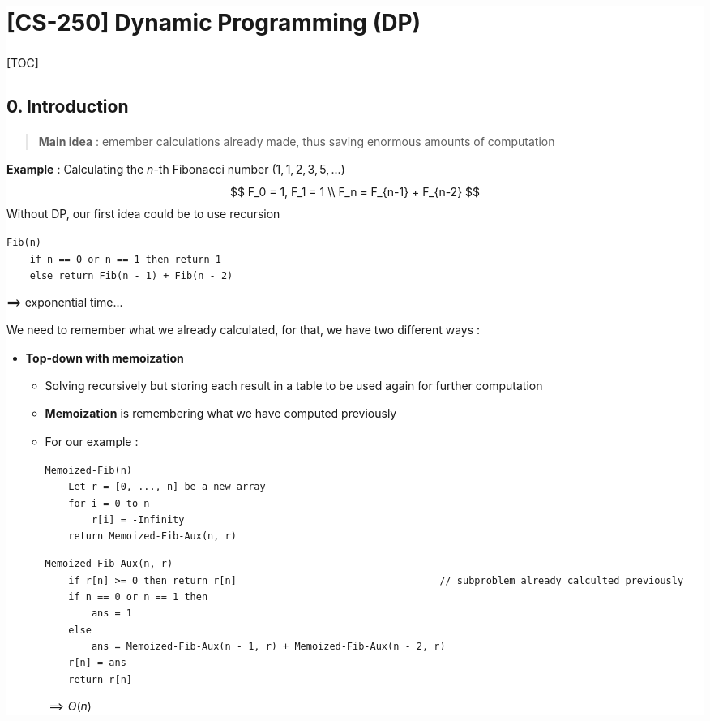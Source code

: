 # [CS-250] Dynamic Programming (DP)

[TOC]

## 0.	Introduction

> **Main idea** : emember calculations already made, thus saving enormous amounts of computation



**Example** : Calculating the $n$-th Fibonacci number $(1, 1, 2, 3, 5, ...)$
$$
F_0 = 1, F_1 = 1 \\ F_n = F_{n-1} + F_{n-2}
$$
Without DP, our first idea could be to use recursion

```pseudocode 
Fib(n)
	if n == 0 or n == 1 then return 1
	else return Fib(n - 1) + Fib(n - 2)
```

$\implies$ exponential time... 



We need to remember what we already calculated, for that, we have two different ways :

- **Top-down with memoization**

  - Solving recursively but storing each result in a table to be used again for further computation

  - **Memoization** is remembering what we have computed previously

  - For our example :

    ```pseudocode
    Memoized-Fib(n)
    	Let r = [0, ..., n] be a new array
    	for i = 0 to n
    		r[i] = -Infinity
    	return Memoized-Fib-Aux(n, r)
    ```

    ```pseudocode
    Memoized-Fib-Aux(n, r)
    	if r[n] >= 0 then return r[n]									// subproblem already calculted previously
    	if n == 0 or n == 1 then
    		ans = 1
    	else
    		ans = Memoized-Fib-Aux(n - 1, r) + Memoized-Fib-Aux(n - 2, r)
    	r[n] = ans
    	return r[n]
    ```

    $\implies \Theta(n)$
